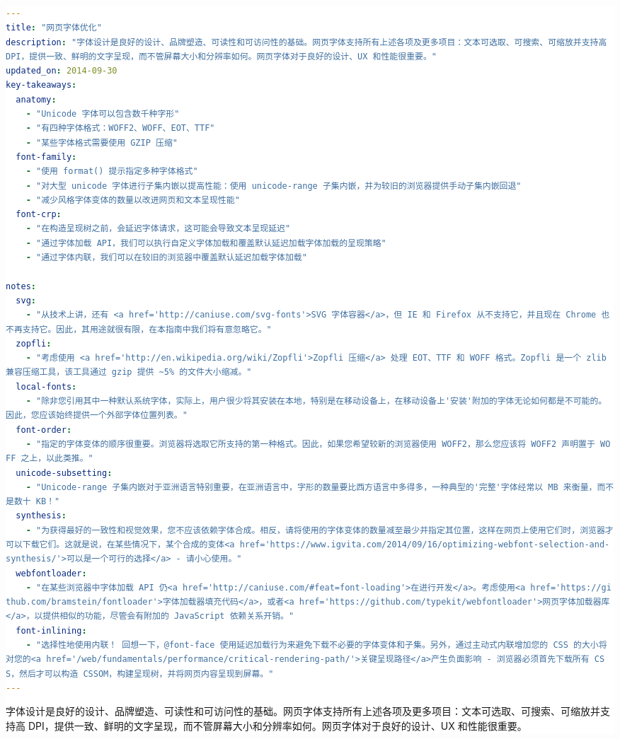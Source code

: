 ```yaml
---
title: "网页字体优化"
description: "字体设计是良好的设计、品牌塑造、可读性和可访问性的基础。网页字体支持所有上述各项及更多项目：文本可选取、可搜索、可缩放并支持高 DPI，提供一致、鲜明的文字呈现，而不管屏幕大小和分辨率如何。网页字体对于良好的设计、UX 和性能很重要。"
updated_on: 2014-09-30
key-takeaways:
  anatomy:
    - "Unicode 字体可以包含数千种字形"
    - "有四种字体格式：WOFF2、WOFF、EOT、TTF"
    - "某些字体格式需要使用 GZIP 压缩"
  font-family:
    - "使用 format() 提示指定多种字体格式"
    - "对大型 unicode 字体进行子集内嵌以提高性能：使用 unicode-range 子集内嵌，并为较旧的浏览器提供手动子集内嵌回退"
    - "减少风格字体变体的数量以改进网页和文本呈现性能"
  font-crp:
    - "在构造呈现树之前，会延迟字体请求，这可能会导致文本呈现延迟"
    - "通过字体加载 API，我们可以执行自定义字体加载和覆盖默认延迟加载字体加载的呈现策略"
    - "通过字体内联，我们可以在较旧的浏览器中覆盖默认延迟加载字体加载"

notes:
  svg:
    - "从技术上讲，还有 <a href='http://caniuse.com/svg-fonts'>SVG 字体容器</a>，但 IE 和 Firefox 从不支持它，并且现在 Chrome 也不再支持它。因此，其用途就很有限，在本指南中我们将有意忽略它。"
  zopfli:
    - "考虑使用 <a href='http://en.wikipedia.org/wiki/Zopfli'>Zopfli 压缩</a> 处理 EOT、TTF 和 WOFF 格式。Zopfli 是一个 zlib 兼容压缩工具，该工具通过 gzip 提供 ~5% 的文件大小缩减。"
  local-fonts: 
    - "除非您引用其中一种默认系统字体，实际上，用户很少将其安装在本地，特别是在移动设备上，在移动设备上'安装'附加的字体无论如何都是不可能的。因此，您应该始终提供一个外部字体位置列表。"
  font-order:
    - "指定的字体变体的顺序很重要。浏览器将选取它所支持的第一种格式。因此，如果您希望较新的浏览器使用 WOFF2，那么您应该将 WOFF2 声明置于 WOFF 之上，以此类推。"
  unicode-subsetting:
    - "Unicode-range 子集内嵌对于亚洲语言特别重要，在亚洲语言中，字形的数量要比西方语言中多得多，一种典型的'完整'字体经常以 MB 来衡量，而不是数十 KB！"
  synthesis:
    - "为获得最好的一致性和视觉效果，您不应该依赖字体合成。相反，请将使用的字体变体的数量减至最少并指定其位置，这样在网页上使用它们时，浏览器才可以下载它们。这就是说，在某些情况下，某个合成的变体<a href='https://www.igvita.com/2014/09/16/optimizing-webfont-selection-and-synthesis/'>可以是一个可行的选择</a> - 请小心使用。"
  webfontloader:
    - "在某些浏览器中字体加载 API 仍<a href='http://caniuse.com/#feat=font-loading'>在进行开发</a>。考虑使用<a href='https://github.com/bramstein/fontloader'>字体加载器填充代码</a>，或者<a href='https://github.com/typekit/webfontloader'>网页字体加载器库</a>，以提供相似的功能，尽管会有附加的 JavaScript 依赖关系开销。"
  font-inlining: 
    - "选择性地使用内联！ 回想一下，@font-face 使用延迟加载行为来避免下载不必要的字体变体和子集。另外，通过主动式内联增加您的 CSS 的大小将对您的<a href='/web/fundamentals/performance/critical-rendering-path/'>关键呈现路径</a>产生负面影响 - 浏览器必须首先下载所有 CSS，然后才可以构造 CSSOM，构建呈现树，并将网页内容呈现到屏幕。"
---
```


<p class="intro">
  字体设计是良好的设计、品牌塑造、可读性和可访问性的基础。网页字体支持所有上述各项及更多项目：文本可选取、可搜索、可缩放并支持高 DPI，提供一致、鲜明的文字呈现，而不管屏幕大小和分辨率如何。网页字体对于良好的设计、UX 和性能很重要。
</p>
